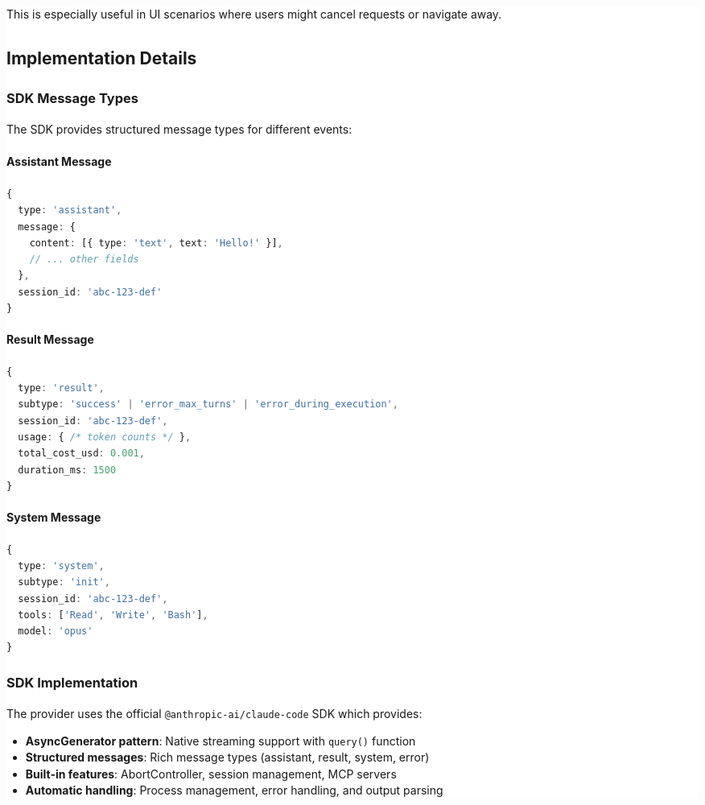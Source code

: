 ```typescript
```

This is especially useful in UI scenarios where users might cancel requests or navigate away.

## Implementation Details

### SDK Message Types

The SDK provides structured message types for different events:

#### Assistant Message
```typescript
{
  type: 'assistant',
  message: {
    content: [{ type: 'text', text: 'Hello!' }],
    // ... other fields
  },
  session_id: 'abc-123-def'
}
```

#### Result Message
```typescript
{
  type: 'result',
  subtype: 'success' | 'error_max_turns' | 'error_during_execution',
  session_id: 'abc-123-def',
  usage: { /* token counts */ },
  total_cost_usd: 0.001,
  duration_ms: 1500
}
```

#### System Message
```typescript
{
  type: 'system',
  subtype: 'init',
  session_id: 'abc-123-def',
  tools: ['Read', 'Write', 'Bash'],
  model: 'opus'
}
```

### SDK Implementation

The provider uses the official `@anthropic-ai/claude-code` SDK which provides:
- **AsyncGenerator pattern**: Native streaming support with `query()` function
- **Structured messages**: Rich message types (assistant, result, system, error)
- **Built-in features**: AbortController, session management, MCP servers
- **Automatic handling**: Process management, error handling, and output parsing

